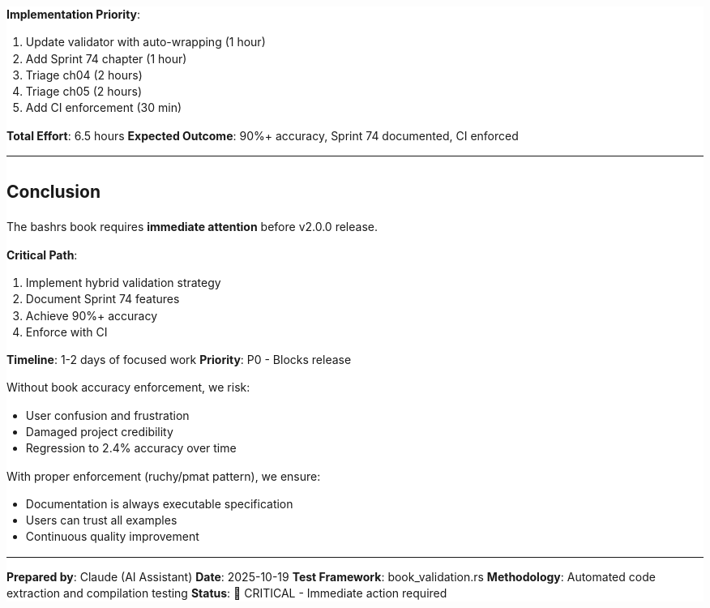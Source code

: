 **Implementation Priority**:
1. Update validator with auto-wrapping (1 hour)
2. Add Sprint 74 chapter (1 hour)
3. Triage ch04 (2 hours)
4. Triage ch05 (2 hours)
5. Add CI enforcement (30 min)

**Total Effort**: 6.5 hours
**Expected Outcome**: 90%+ accuracy, Sprint 74 documented, CI enforced

---

## Conclusion

The bashrs book requires **immediate attention** before v2.0.0 release.

**Critical Path**:
1. Implement hybrid validation strategy
2. Document Sprint 74 features
3. Achieve 90%+ accuracy
4. Enforce with CI

**Timeline**: 1-2 days of focused work
**Priority**: P0 - Blocks release

Without book accuracy enforcement, we risk:
- User confusion and frustration
- Damaged project credibility
- Regression to 2.4% accuracy over time

With proper enforcement (ruchy/pmat pattern), we ensure:
- Documentation is always executable specification
- Users can trust all examples
- Continuous quality improvement

---

**Prepared by**: Claude (AI Assistant)
**Date**: 2025-10-19
**Test Framework**: book_validation.rs
**Methodology**: Automated code extraction and compilation testing
**Status**: 🚨 CRITICAL - Immediate action required
